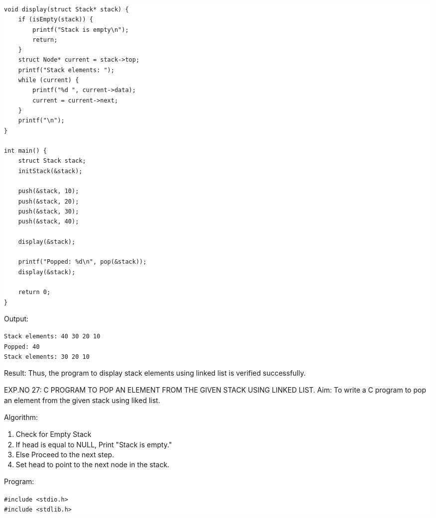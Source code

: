    void display(struct Stack* stack) {
        if (isEmpty(stack)) {
            printf("Stack is empty\n");
            return;
        }
        struct Node* current = stack->top;
        printf("Stack elements: ");
        while (current) {
            printf("%d ", current->data);
            current = current->next;
        }
        printf("\n");
    }
    
    int main() {
        struct Stack stack;
        initStack(&stack);
    
        push(&stack, 10);
        push(&stack, 20);
        push(&stack, 30);
        push(&stack, 40);
        
        display(&stack); 
    
        printf("Popped: %d\n", pop(&stack));  
        display(&stack);  
    
        return 0;
    }
    

Output:
    
    Stack elements: 40 30 20 10 
    Popped: 40
    Stack elements: 30 20 10



Result:
Thus, the program to display stack elements using linked list is verified successfully. 



EXP.NO 27: C PROGRAM TO POP AN ELEMENT FROM THE GIVEN STACK USING 
LINKED LIST.
Aim:
To write a C program to pop an element from the given stack using liked list.

Algorithm:
1.	Check for Empty Stack
2.	If head is equal to NULL, Print "Stack is empty."
3.	Else Proceed to the next step.
4.	Set head to point to the next node in the stack.
 
Program:

    #include <stdio.h>
    #include <stdlib.h>
    